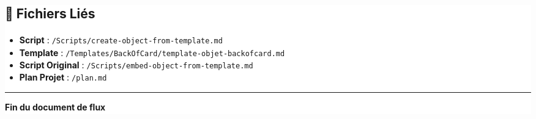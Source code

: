 
## 🔗 Fichiers Liés

- **Script** : `/Scripts/create-object-from-template.md`
- **Template** : `/Templates/BackOfCard/template-objet-backofcard.md`
- **Script Original** : `/Scripts/embed-object-from-template.md`
- **Plan Projet** : `/plan.md`

---

**Fin du document de flux**
